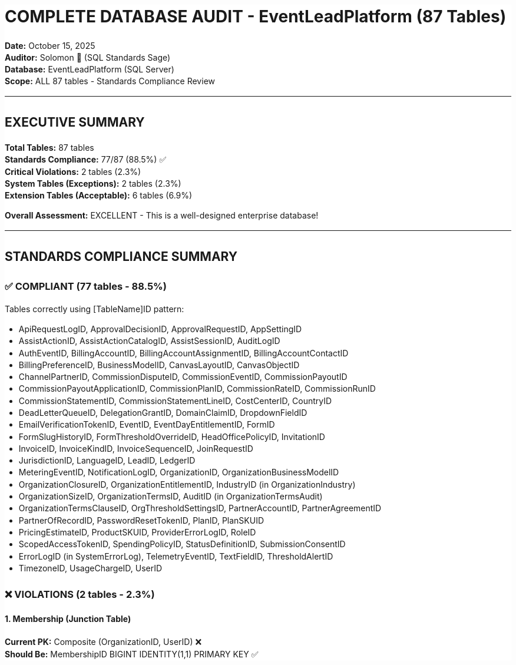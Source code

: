 # COMPLETE DATABASE AUDIT - EventLeadPlatform (87 Tables)
**Date:** October 15, 2025  
**Auditor:** Solomon 📜 (SQL Standards Sage)  
**Database:** EventLeadPlatform (SQL Server)  
**Scope:** ALL 87 tables - Standards Compliance Review

---

## EXECUTIVE SUMMARY

**Total Tables:** 87 tables  
**Standards Compliance:** 77/87 (88.5%) ✅  
**Critical Violations:** 2 tables (2.3%)  
**System Tables (Exceptions):** 2 tables (2.3%)  
**Extension Tables (Acceptable):** 6 tables (6.9%)

**Overall Assessment:** EXCELLENT - This is a well-designed enterprise database!

---

## STANDARDS COMPLIANCE SUMMARY

### ✅ **COMPLIANT (77 tables - 88.5%)**
Tables correctly using [TableName]ID pattern:
- ApiRequestLogID, ApprovalDecisionID, ApprovalRequestID, AppSettingID
- AssistActionID, AssistActionCatalogID, AssistSessionID, AuditLogID
- AuthEventID, BillingAccountID, BillingAccountAssignmentID, BillingAccountContactID
- BillingPreferenceID, BusinessModelID, CanvasLayoutID, CanvasObjectID
- ChannelPartnerID, CommissionDisputeID, CommissionEventID, CommissionPayoutID
- CommissionPayoutApplicationID, CommissionPlanID, CommissionRateID, CommissionRunID
- CommissionStatementID, CommissionStatementLineID, CostCenterID, CountryID
- DeadLetterQueueID, DelegationGrantID, DomainClaimID, DropdownFieldID
- EmailVerificationTokenID, EventID, EventDayEntitlementID, FormID
- FormSlugHistoryID, FormThresholdOverrideID, HeadOfficePolicyID, InvitationID
- InvoiceID, InvoiceKindID, InvoiceSequenceID, JoinRequestID
- JurisdictionID, LanguageID, LeadID, LedgerID
- MeteringEventID, NotificationLogID, OrganizationID, OrganizationBusinessModelID
- OrganizationClosureID, OrganizationEntitlementID, IndustryID (in OrganizationIndustry)
- OrganizationSizeID, OrganizationTermsID, AuditID (in OrganizationTermsAudit)
- OrganizationTermsClauseID, OrgThresholdSettingsID, PartnerAccountID, PartnerAgreementID
- PartnerOfRecordID, PasswordResetTokenID, PlanID, PlanSKUID
- PricingEstimateID, ProductSKUID, ProviderErrorLogID, RoleID
- ScopedAccessTokenID, SpendingPolicyID, StatusDefinitionID, SubmissionConsentID
- ErrorLogID (in SystemErrorLog), TelemetryEventID, TextFieldID, ThresholdAlertID
- TimezoneID, UsageChargeID, UserID

### ❌ **VIOLATIONS (2 tables - 2.3%)**

#### 1. **Membership** (Junction Table)
**Current PK:** Composite (OrganizationID, UserID) ❌  
**Should Be:** MembershipID BIGINT IDENTITY(1,1) PRIMARY KEY ✅
